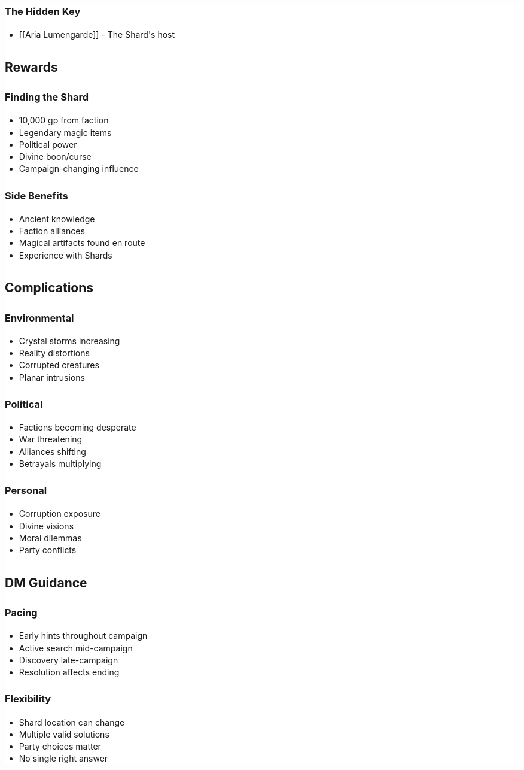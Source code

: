 ### The Hidden Key
- [[Aria Lumengarde]] - The Shard's host

## Rewards

### Finding the Shard
- 10,000 gp from faction
- Legendary magic items
- Political power
- Divine boon/curse
- Campaign-changing influence

### Side Benefits
- Ancient knowledge
- Faction alliances
- Magical artifacts found en route
- Experience with Shards

## Complications

### Environmental
- Crystal storms increasing
- Reality distortions
- Corrupted creatures
- Planar intrusions

### Political
- Factions becoming desperate
- War threatening
- Alliances shifting
- Betrayals multiplying

### Personal
- Corruption exposure
- Divine visions
- Moral dilemmas
- Party conflicts

## DM Guidance

### Pacing
- Early hints throughout campaign
- Active search mid-campaign
- Discovery late-campaign
- Resolution affects ending

### Flexibility
- Shard location can change
- Multiple valid solutions
- Party choices matter
- No single right answer
